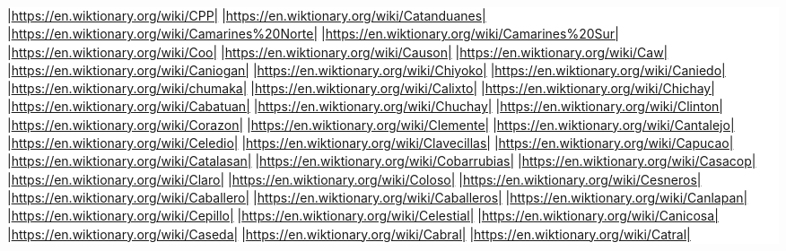 |https://en.wiktionary.org/wiki/CPP|
|https://en.wiktionary.org/wiki/Catanduanes|
|https://en.wiktionary.org/wiki/Camarines%20Norte|
|https://en.wiktionary.org/wiki/Camarines%20Sur|
|https://en.wiktionary.org/wiki/Coo|
|https://en.wiktionary.org/wiki/Causon|
|https://en.wiktionary.org/wiki/Caw|
|https://en.wiktionary.org/wiki/Caniogan|
|https://en.wiktionary.org/wiki/Chiyoko|
|https://en.wiktionary.org/wiki/Caniedo|
|https://en.wiktionary.org/wiki/chumaka|
|https://en.wiktionary.org/wiki/Calixto|
|https://en.wiktionary.org/wiki/Chichay|
|https://en.wiktionary.org/wiki/Cabatuan|
|https://en.wiktionary.org/wiki/Chuchay|
|https://en.wiktionary.org/wiki/Clinton|
|https://en.wiktionary.org/wiki/Corazon|
|https://en.wiktionary.org/wiki/Clemente|
|https://en.wiktionary.org/wiki/Cantalejo|
|https://en.wiktionary.org/wiki/Celedio|
|https://en.wiktionary.org/wiki/Clavecillas|
|https://en.wiktionary.org/wiki/Capucao|
|https://en.wiktionary.org/wiki/Catalasan|
|https://en.wiktionary.org/wiki/Cobarrubias|
|https://en.wiktionary.org/wiki/Casacop|
|https://en.wiktionary.org/wiki/Claro|
|https://en.wiktionary.org/wiki/Coloso|
|https://en.wiktionary.org/wiki/Cesneros|
|https://en.wiktionary.org/wiki/Caballero|
|https://en.wiktionary.org/wiki/Caballeros|
|https://en.wiktionary.org/wiki/Canlapan|
|https://en.wiktionary.org/wiki/Cepillo|
|https://en.wiktionary.org/wiki/Celestial|
|https://en.wiktionary.org/wiki/Canicosa|
|https://en.wiktionary.org/wiki/Caseda|
|https://en.wiktionary.org/wiki/Cabral|
|https://en.wiktionary.org/wiki/Catral|